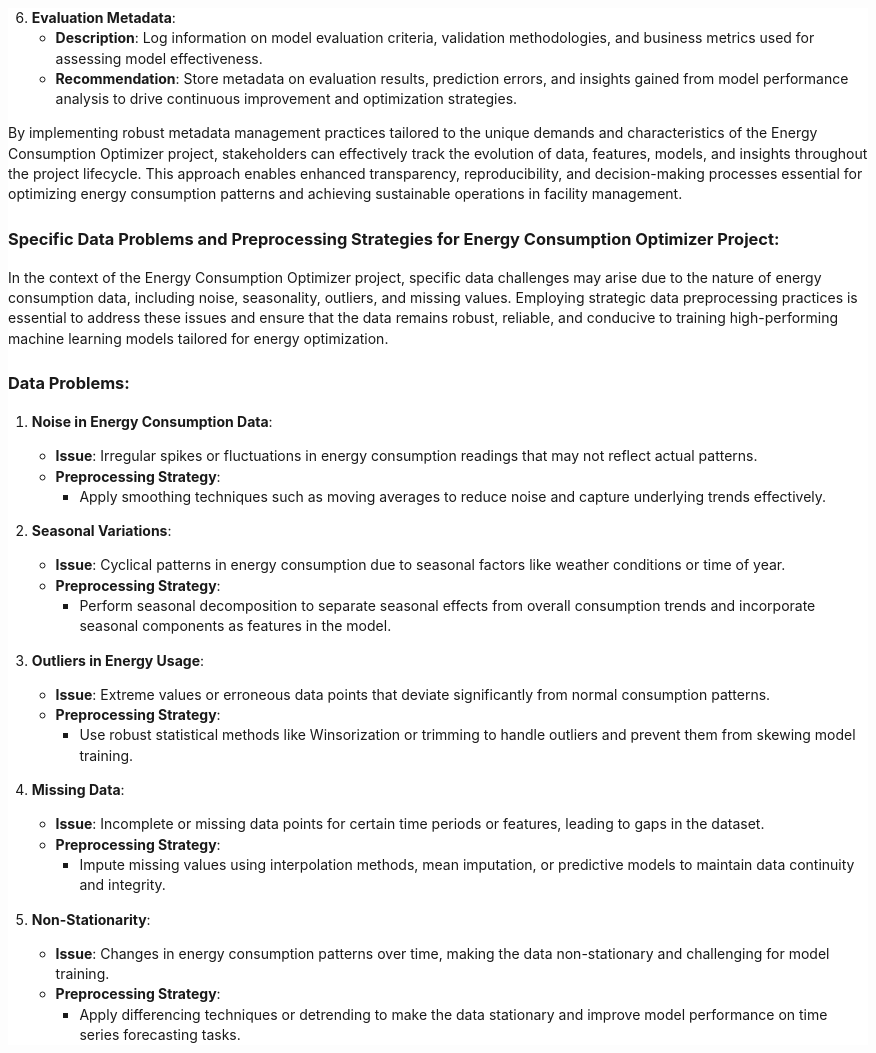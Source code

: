 6. **Evaluation Metadata**:
   - **Description**: Log information on model evaluation criteria, validation methodologies, and business metrics used for assessing model effectiveness.
   - **Recommendation**: Store metadata on evaluation results, prediction errors, and insights gained from model performance analysis to drive continuous improvement and optimization strategies.

By implementing robust metadata management practices tailored to the unique demands and characteristics of the Energy Consumption Optimizer project, stakeholders can effectively track the evolution of data, features, models, and insights throughout the project lifecycle. This approach enables enhanced transparency, reproducibility, and decision-making processes essential for optimizing energy consumption patterns and achieving sustainable operations in facility management.

### Specific Data Problems and Preprocessing Strategies for Energy Consumption Optimizer Project:

In the context of the Energy Consumption Optimizer project, specific data challenges may arise due to the nature of energy consumption data, including noise, seasonality, outliers, and missing values. Employing strategic data preprocessing practices is essential to address these issues and ensure that the data remains robust, reliable, and conducive to training high-performing machine learning models tailored for energy optimization.

### Data Problems:

1. **Noise in Energy Consumption Data**:
   - **Issue**: Irregular spikes or fluctuations in energy consumption readings that may not reflect actual patterns.
   - **Preprocessing Strategy**:
     - Apply smoothing techniques such as moving averages to reduce noise and capture underlying trends effectively.

2. **Seasonal Variations**:
   - **Issue**: Cyclical patterns in energy consumption due to seasonal factors like weather conditions or time of year.
   - **Preprocessing Strategy**:
     - Perform seasonal decomposition to separate seasonal effects from overall consumption trends and incorporate seasonal components as features in the model.

3. **Outliers in Energy Usage**:
   - **Issue**: Extreme values or erroneous data points that deviate significantly from normal consumption patterns.
   - **Preprocessing Strategy**:
     - Use robust statistical methods like Winsorization or trimming to handle outliers and prevent them from skewing model training.

4. **Missing Data**:
   - **Issue**: Incomplete or missing data points for certain time periods or features, leading to gaps in the dataset.
   - **Preprocessing Strategy**:
     - Impute missing values using interpolation methods, mean imputation, or predictive models to maintain data continuity and integrity.

5. **Non-Stationarity**:
   - **Issue**: Changes in energy consumption patterns over time, making the data non-stationary and challenging for model training.
   - **Preprocessing Strategy**:
     - Apply differencing techniques or detrending to make the data stationary and improve model performance on time series forecasting tasks.
